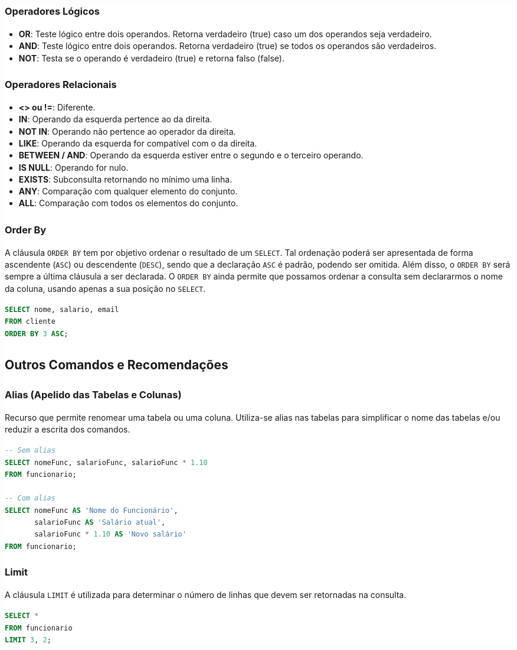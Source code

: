 ### Operadores Lógicos
- **OR**: Teste lógico entre dois operandos. Retorna verdadeiro (true) caso um dos operandos seja verdadeiro.
- **AND**: Teste lógico entre dois operandos. Retorna verdadeiro (true) se todos os operandos são verdadeiros.
- **NOT**: Testa se o operando é verdadeiro (true) e retorna falso (false).

### Operadores Relacionais
- **<> ou !=**: Diferente.
- **IN**: Operando da esquerda pertence ao da direita.
- **NOT IN**: Operando não pertence ao operador da direita.
- **LIKE**: Operando da esquerda for compatível com o da direita.
- **BETWEEN / AND**: Operando da esquerda estiver entre o segundo e o terceiro operando.
- **IS NULL**: Operando for nulo.
- **EXISTS**: Subconsulta retornando no mínimo uma linha.
- **ANY**: Comparação com qualquer elemento do conjunto.
- **ALL**: Comparação com todos os elementos do conjunto.

### Order By
A cláusula `ORDER BY` tem por objetivo ordenar o resultado de um `SELECT`. Tal ordenação poderá ser apresentada de forma ascendente (`ASC`) ou descendente (`DESC`), sendo que a declaração `ASC` é padrão, podendo ser omitida. Além disso, o `ORDER BY` será sempre a última cláusula a ser declarada. O `ORDER BY` ainda permite que possamos ordenar a consulta sem declararmos o nome da coluna, usando apenas a sua posição no `SELECT`.
```sql
SELECT nome, salario, email 
FROM cliente 
ORDER BY 3 ASC;
```

## Outros Comandos e Recomendações

### Alias (Apelido das Tabelas e Colunas)
Recurso que permite renomear uma tabela ou uma coluna. Utiliza-se alias nas tabelas para simplificar o nome das tabelas e/ou reduzir a escrita dos comandos.
```sql
-- Sem alias
SELECT nomeFunc, salarioFunc, salarioFunc * 1.10 
FROM funcionario;

-- Com alias
SELECT nomeFunc AS 'Nome do Funcionário', 
       salarioFunc AS 'Salário atual', 
       salarioFunc * 1.10 AS 'Novo salário' 
FROM funcionario;
```

### Limit
A cláusula `LIMIT` é utilizada para determinar o número de linhas que devem ser retornadas na consulta.
```sql
SELECT * 
FROM funcionario 
LIMIT 3, 2;
```

